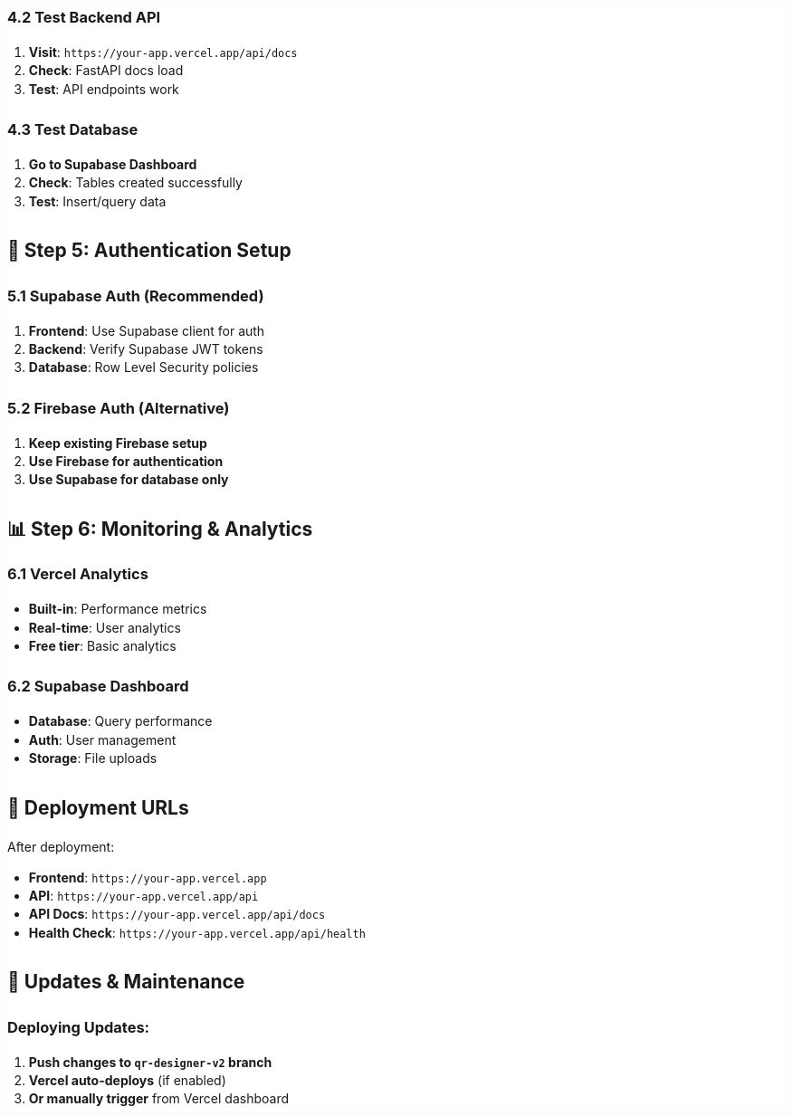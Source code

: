 ### 4.2 Test Backend API
1. **Visit**: `https://your-app.vercel.app/api/docs`
2. **Check**: FastAPI docs load
3. **Test**: API endpoints work

### 4.3 Test Database
1. **Go to Supabase Dashboard**
2. **Check**: Tables created successfully
3. **Test**: Insert/query data

## 🔐 **Step 5: Authentication Setup**

### 5.1 Supabase Auth (Recommended)
1. **Frontend**: Use Supabase client for auth
2. **Backend**: Verify Supabase JWT tokens
3. **Database**: Row Level Security policies

### 5.2 Firebase Auth (Alternative)
1. **Keep existing Firebase setup**
2. **Use Firebase for authentication**
3. **Use Supabase for database only**

## 📊 **Step 6: Monitoring & Analytics**

### 6.1 Vercel Analytics
- **Built-in**: Performance metrics
- **Real-time**: User analytics
- **Free tier**: Basic analytics

### 6.2 Supabase Dashboard
- **Database**: Query performance
- **Auth**: User management
- **Storage**: File uploads

## 🚀 **Deployment URLs**

After deployment:
- **Frontend**: `https://your-app.vercel.app`
- **API**: `https://your-app.vercel.app/api`
- **API Docs**: `https://your-app.vercel.app/api/docs`
- **Health Check**: `https://your-app.vercel.app/api/health`

## 🔄 **Updates & Maintenance**

### Deploying Updates:
1. **Push changes to `qr-designer-v2` branch**
2. **Vercel auto-deploys** (if enabled)
3. **Or manually trigger** from Vercel dashboard
